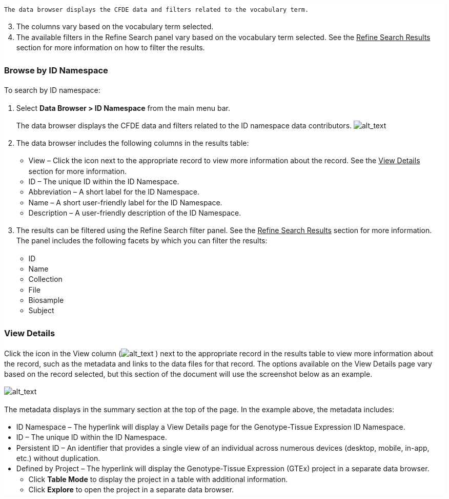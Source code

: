     The data browser displays the CFDE data and filters related to the vocabulary term.

3. The columns vary based on the vocabulary term selected.
4. The available filters in the Refine Search panel vary based on the vocabulary term selected. See the
[Refine Search Results](#refine-search-results) section for more information on how to filter the results.

### Browse by ID Namespace

To search by ID namespace:

1. Select **Data Browser > ID Namespace** from the main menu bar.

    The data browser displays the CFDE data and filters related to the ID namespace data contributors.
    ![alt_text](../images/ID_Namespace_Data_Browser_v3.png "Browse by ID Namespace")

2. The data browser includes the following columns in the results table:

    *   View – Click the icon next to the appropriate record to view more information about the record. See the
[View Details](#view-details) section for more information.
    *   ID – The unique ID within the ID Namespace.
    *   Abbreviation – A short label for the ID Namespace.
    *   Name – A short user-friendly label for the ID Namespace.
    *   Description – A user-friendly description of the ID Namespace.

3. The results can be filtered using the Refine Search filter panel. See the
[Refine Search Results](#refine-search-results) section for more information. The panel includes the following facets by which you can filter the results:
    *   ID
    *   Name
    *   Collection
    *   File
    *   Biosample
    *   Subject

### View Details

Click the icon in the View column (![alt_text](../images/View_Details_Button.png "View Details")
) next to the appropriate record in the results table to view more information about the record, such as the metadata and links to the data files for that record. The options available on the View Details page vary based on the record selected, but this section of the document will use the screenshot below as an example.

![alt_text](../images/View_Details_v2.png "View Details")

The metadata displays in the summary section at the top of the page. In the example above, the metadata includes:

*   ID Namespace – The hyperlink will display a View Details page for the Genotype-Tissue Expression ID Namespace.
*   ID – The unique ID within the ID Namespace.
*   Persistent ID – An identifier that provides a single view of an individual across numerous devices (desktop, mobile, in-app, etc.) without duplication.
*   Defined by Project – The hyperlink will display the Genotype-Tissue Expression (GTEx) project in a separate data browser.
    *   Click **Table Mode** to display the project in a table with additional information.    
    *   Click **Explore** to open the project in a separate data browser.
